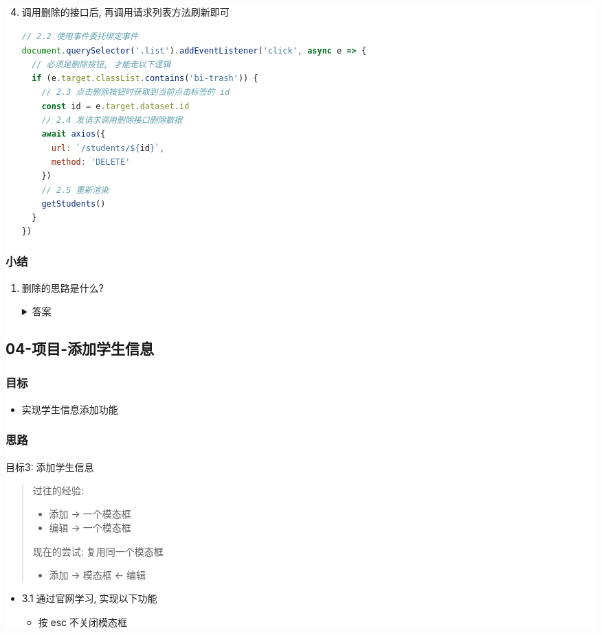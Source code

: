   

4. 调用删除的接口后, 再调用请求列表方法刷新即可

   ```js
   // 2.2 使用事件委托绑定事件
   document.querySelector('.list').addEventListener('click', async e => {
     // 必须是删除按钮, 才能走以下逻辑
     if (e.target.classList.contains('bi-trash')) {
       // 2.3 点击删除按钮时获取到当前点击标签的 id
       const id = e.target.dataset.id
       // 2.4 发请求调用删除接口删除数据
       await axios({
         url: `/students/${id}`,
         method: 'DELETE'
       })
       // 2.5 重新渲染
       getStudents()
     }
   })
   ```
   



### 小结

1. 删除的思路是什么?

   <details><summary>答案</summary></details>



## 04-项目-添加学生信息

### 目标

* 实现学生信息添加功能



### 思路

目标3: 添加学生信息

> 过往的经验:
>
> - 添加 -> 一个模态框
> - 编辑 -> 一个模态框
>
> 现在的尝试: 复用同一个模态框
>
> - 添加 -> 模态框 <- 编辑



- 3.1 通过官网学习, 实现以下功能

  - 按 esc 不关闭模态框
